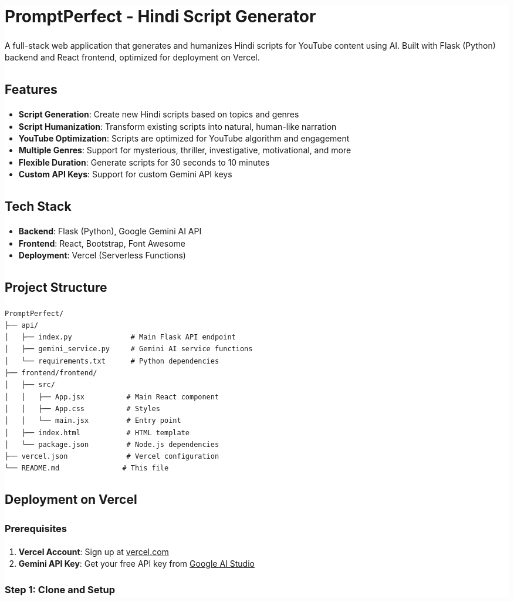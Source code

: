 # PromptPerfect - Hindi Script Generator

A full-stack web application that generates and humanizes Hindi scripts for YouTube content using AI. Built with Flask (Python) backend and React frontend, optimized for deployment on Vercel.

## Features

- **Script Generation**: Create new Hindi scripts based on topics and genres
- **Script Humanization**: Transform existing scripts into natural, human-like narration
- **YouTube Optimization**: Scripts are optimized for YouTube algorithm and engagement
- **Multiple Genres**: Support for mysterious, thriller, investigative, motivational, and more
- **Flexible Duration**: Generate scripts for 30 seconds to 10 minutes
- **Custom API Keys**: Support for custom Gemini API keys

## Tech Stack

- **Backend**: Flask (Python), Google Gemini AI API
- **Frontend**: React, Bootstrap, Font Awesome
- **Deployment**: Vercel (Serverless Functions)

## Project Structure

```
PromptPerfect/
├── api/
│   ├── index.py              # Main Flask API endpoint
│   ├── gemini_service.py     # Gemini AI service functions
│   └── requirements.txt      # Python dependencies
├── frontend/frontend/
│   ├── src/
│   │   ├── App.jsx          # Main React component
│   │   ├── App.css          # Styles
│   │   └── main.jsx         # Entry point
│   ├── index.html           # HTML template
│   └── package.json         # Node.js dependencies
├── vercel.json              # Vercel configuration
└── README.md               # This file
```

## Deployment on Vercel

### Prerequisites

1. **Vercel Account**: Sign up at [vercel.com](https://vercel.com)
2. **Gemini API Key**: Get your free API key from [Google AI Studio](https://aistudio.google.com/app/apikey)

### Step 1: Clone and Setup
